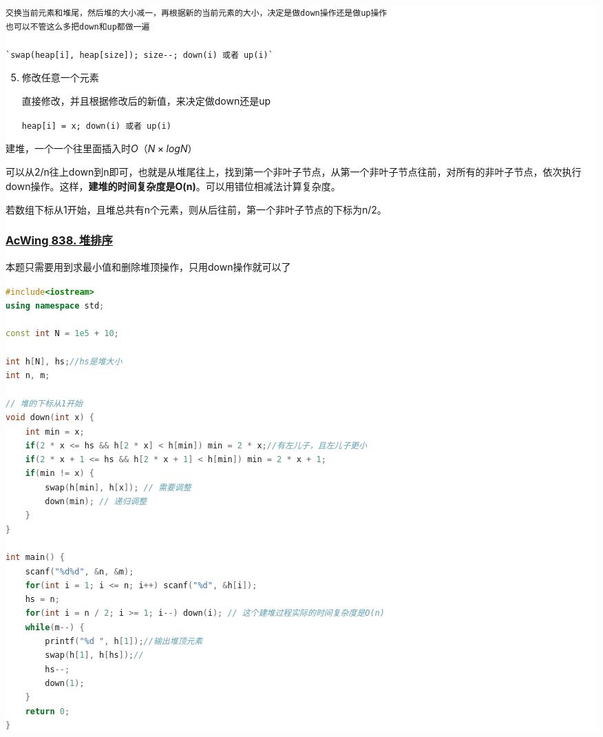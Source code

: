     交换当前元素和堆尾，然后堆的大小减一，再根据新的当前元素的大小，决定是做down操作还是做up操作
    也可以不管这么多把down和up都做一遍

    `swap(heap[i], heap[size]); size--; down(i) 或者 up(i)`

5.  修改任意一个元素

    直接修改，并且根据修改后的新值，来决定做down还是up

    `heap[i] = x; down(i) 或者 up(i)`

建堆，一个一个往里面插入时$O（N \times log N）$

可以从2/n往上down到n即可，也就是从堆尾往上，找到第一个非叶子节点，从第一个非叶子节点往前，对所有的非叶子节点，依次执行down操作。这样，**建堆的时间复杂度是O(n)**。可以用错位相减法计算复杂度。

若数组下标从1开始，且堆总共有n个元素，则从后往前，第一个非叶子节点的下标为n/2。

### [AcWing 838. 堆排序](https://www.acwing.com/problem/content/840/)
本题只需要用到求最小值和删除堆顶操作，只用down操作就可以了
```cpp
#include<iostream>
using namespace std;

const int N = 1e5 + 10;

int h[N], hs;//hs是堆大小
int n, m;

// 堆的下标从1开始
void down(int x) {
	int min = x;
	if(2 * x <= hs && h[2 * x] < h[min]) min = 2 * x;//有左儿子，且左儿子更小
	if(2 * x + 1 <= hs && h[2 * x + 1] < h[min]) min = 2 * x + 1;
	if(min != x) {
		swap(h[min], h[x]); // 需要调整
		down(min); // 递归调整
	}
}

int main() {
	scanf("%d%d", &n, &m);
	for(int i = 1; i <= n; i++) scanf("%d", &h[i]);
	hs = n;
	for(int i = n / 2; i >= 1; i--) down(i); // 这个建堆过程实际的时间复杂度是O(n)
	while(m--) {
		printf("%d ", h[1]);//输出堆顶元素
		swap(h[1], h[hs]);//
		hs--;
		down(1);
	}
	return 0;
}
```
